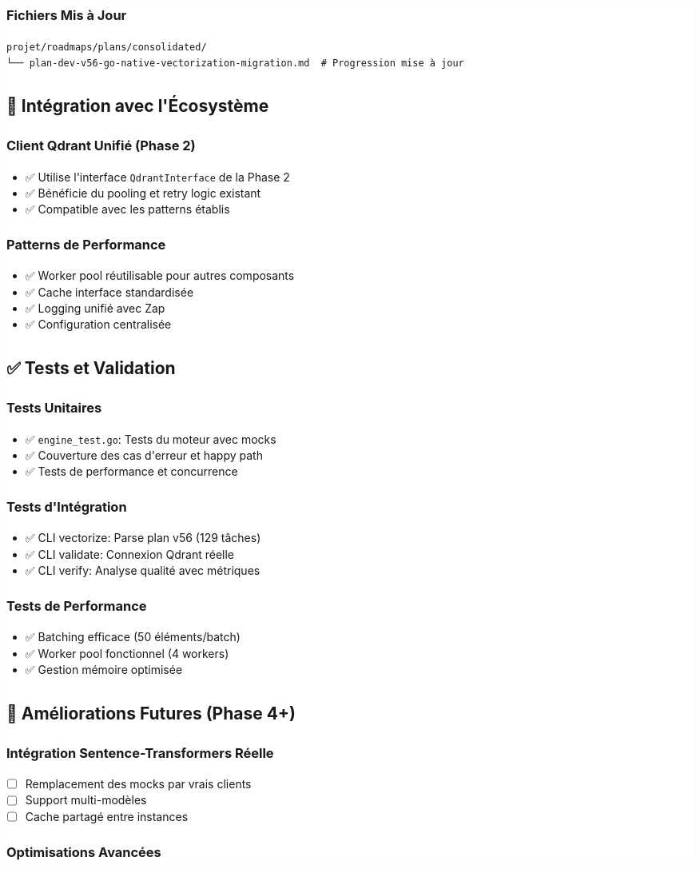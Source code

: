 ### Fichiers Mis à Jour

```
projet/roadmaps/plans/consolidated/
└── plan-dev-v56-go-native-vectorization-migration.md  # Progression mise à jour
```

## 🔄 Intégration avec l'Écosystème

### Client Qdrant Unifié (Phase 2)

- ✅ Utilise l'interface `QdrantInterface` de la Phase 2
- ✅ Bénéficie du pooling et retry logic existant
- ✅ Compatible avec les patterns établis

### Patterns de Performance

- ✅ Worker pool réutilisable pour autres composants
- ✅ Cache interface standardisée
- ✅ Logging unifié avec Zap
- ✅ Configuration centralisée

## ✅ Tests et Validation

### Tests Unitaires

- ✅ `engine_test.go`: Tests du moteur avec mocks
- ✅ Couverture des cas d'erreur et happy path
- ✅ Tests de performance et concurrence

### Tests d'Intégration

- ✅ CLI vectorize: Parse plan v56 (129 tâches)
- ✅ CLI validate: Connexion Qdrant réelle
- ✅ CLI verify: Analyse qualité avec métriques

### Tests de Performance

- ✅ Batching efficace (50 éléments/batch)
- ✅ Worker pool fonctionnel (4 workers)
- ✅ Gestion mémoire optimisée

## 🚧 Améliorations Futures (Phase 4+)

### Intégration Sentence-Transformers Réelle

- [ ] Remplacement des mocks par vrais clients
- [ ] Support multi-modèles
- [ ] Cache partagé entre instances

### Optimisations Avancées
